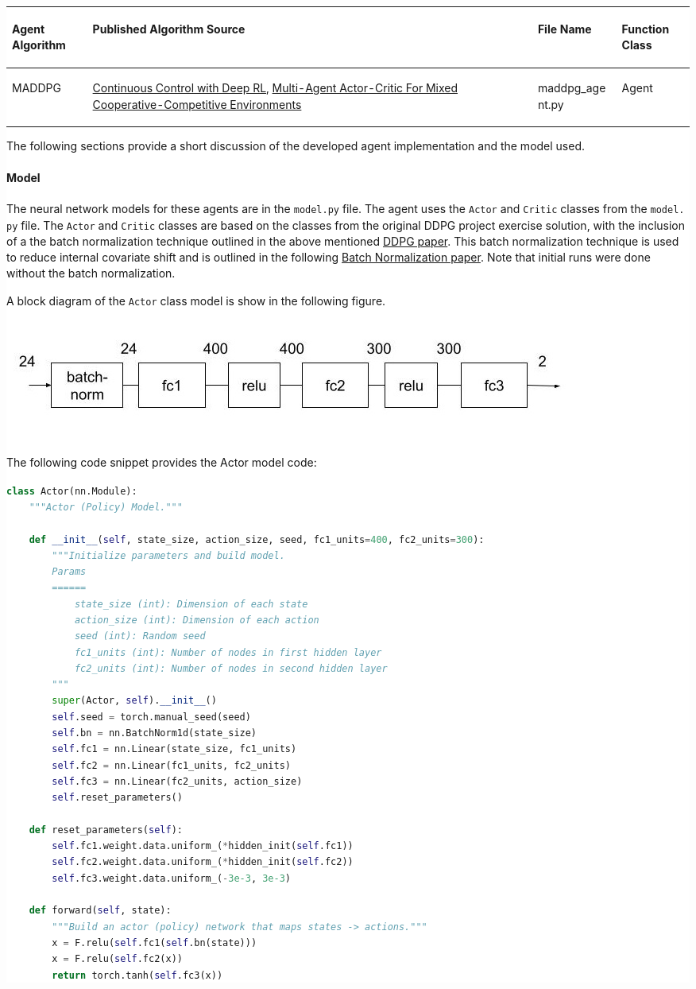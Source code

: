 | <p align="left">Agent Algorithm</p> | <p align="left">Published Algorithm Source </p>                                                                                                                                                                                                           | <p align="left">File Name</p>       | <p align="left">Function Class</p> |
| :---------------------------------- | :-------------------------------------------------------------------------------------------------------------------------------------------------------------------------------------------------------------------------------------------------------- | :---------------------------------- | :--------------------------------- |
| <p align="left">MADDPG </p>         | <p align="left">[Continuous Control with Deep RL](https://arxiv.org/pdf/1509.02971.pdf), [Multi-Agent Actor-Critic For Mixed Cooperative-Competitive Environments](https://papers.nips.cc/paper/2017/file/68a9750337a418a86fe06c1991a1d64c-Paper.pdf)</p> | <p align="left">maddpg_agent.py</p> | <p align="left">Agent</p>          |

The following sections provide a short discussion of the developed agent implementation and the model used.

#### Model

The neural network models for these agents are in the `model.py` file. The agent uses the `Actor` and `Critic` classes from the `model.py` file. The `Actor` and `Critic` classes are based on the classes from the original DDPG project exercise solution, with the inclusion of a the batch normalization technique outlined in the above mentioned [DDPG paper](https://arxiv.org/pdf/1509.02971.pdf). This batch normalization technique is used to reduce internal covariate shift and is outlined in the following [Batch Normalization paper](https://arxiv.org/pdf/1502.03167.pdf). Note that initial runs were done without the batch normalization.

A block diagram of the `Actor` class model is show in the following figure.

![Agent Model](./images/actor_block.jpg)

The following code snippet provides the Actor model code:

```python
class Actor(nn.Module):
    """Actor (Policy) Model."""

    def __init__(self, state_size, action_size, seed, fc1_units=400, fc2_units=300):
        """Initialize parameters and build model.
        Params
        ======
            state_size (int): Dimension of each state
            action_size (int): Dimension of each action
            seed (int): Random seed
            fc1_units (int): Number of nodes in first hidden layer
            fc2_units (int): Number of nodes in second hidden layer
        """
        super(Actor, self).__init__()
        self.seed = torch.manual_seed(seed)
        self.bn = nn.BatchNorm1d(state_size)
        self.fc1 = nn.Linear(state_size, fc1_units)
        self.fc2 = nn.Linear(fc1_units, fc2_units)
        self.fc3 = nn.Linear(fc2_units, action_size)
        self.reset_parameters()

    def reset_parameters(self):
        self.fc1.weight.data.uniform_(*hidden_init(self.fc1))
        self.fc2.weight.data.uniform_(*hidden_init(self.fc2))
        self.fc3.weight.data.uniform_(-3e-3, 3e-3)

    def forward(self, state):
        """Build an actor (policy) network that maps states -> actions."""
        x = F.relu(self.fc1(self.bn(state)))
        x = F.relu(self.fc2(x))
        return torch.tanh(self.fc3(x))
```
